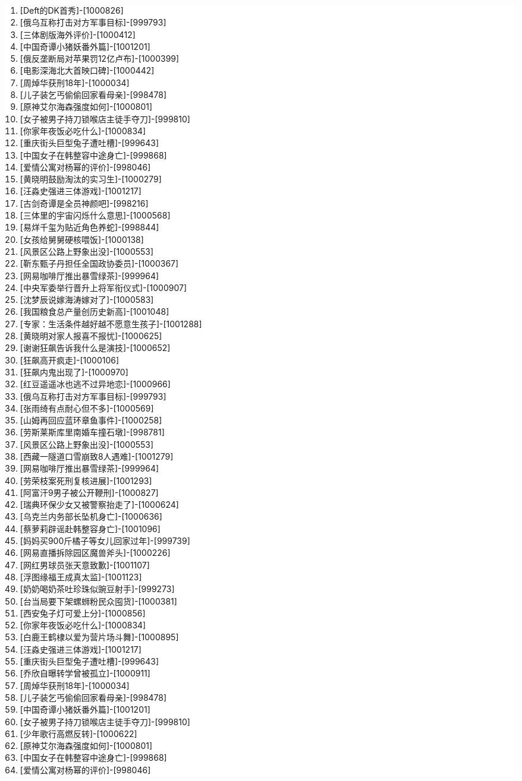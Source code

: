 1. [Deft的DK首秀]-[1000826]
1. [俄乌互称打击对方军事目标]-[999793]
1. [三体剧版海外评价]-[1000412]
1. [中国奇谭小猪妖番外篇]-[1001201]
1. [俄反垄断局对苹果罚12亿卢布]-[1000399]
1. [电影深海北大首映口碑]-[1000442]
1. [周焯华获刑18年]-[1000034]
1. [儿子装乞丐偷偷回家看母亲]-[998478]
1. [原神艾尔海森强度如何]-[1000801]
1. [女子被男子持刀锁喉店主徒手夺刀]-[999810]
1. [你家年夜饭必吃什么]-[1000834]
1. [重庆街头巨型兔子遭吐槽]-[999643]
1. [中国女子在韩整容中途身亡]-[999868]
1. [爱情公寓对杨幂的评价]-[998046]
1. [黄晓明鼓励淘汰的实习生]-[1000279]
1. [汪淼史强进三体游戏]-[1001217]
1. [古剑奇谭是全员神颜吧]-[998216]
1. [三体里的宇宙闪烁什么意思]-[1000568]
1. [易烊千玺为贴近角色养蛇]-[998844]
1. [女孩给舅舅硬核喂饭]-[1000138]
1. [风景区公路上野象出没]-[1000553]
1. [靳东甄子丹担任全国政协委员]-[1000367]
1. [网易咖啡厅推出暴雪绿茶]-[999964]
1. [中央军委举行晋升上将军衔仪式]-[1000907]
1. [沈梦辰说嫁海涛嫁对了]-[1000583]
1. [我国粮食总产量创历史新高]-[1001048]
1. [专家：生活条件越好越不愿意生孩子]-[1001288]
1. [黄晓明对家人报喜不报忧]-[1000625]
1. [谢谢狂飙告诉我什么是演技]-[1000652]
1. [狂飙高开疯走]-[1000106]
1. [狂飙内鬼出现了]-[1000970]
1. [红豆遥遥冰也逃不过异地恋]-[1000966]
1. [俄乌互称打击对方军事目标]-[999793]
1. [张雨绮有点耐心但不多]-[1000569]
1. [山姆再回应蓝环章鱼事件]-[1000258]
1. [劳斯莱斯库里南婚车撞石墩]-[998781]
1. [风景区公路上野象出没]-[1000553]
1. [西藏一隧道口雪崩致8人遇难]-[1001279]
1. [网易咖啡厅推出暴雪绿茶]-[999964]
1. [劳荣枝案死刑复核进展]-[1001293]
1. [阿富汗9男子被公开鞭刑]-[1000827]
1. [瑞典环保少女又被警察抬走了]-[1000624]
1. [乌克兰内务部长坠机身亡]-[1000636]
1. [蔡萝莉辟谣赴韩整容身亡]-[1001096]
1. [妈妈买900斤橘子等女儿回家过年]-[999739]
1. [网易直播拆除园区魔兽斧头]-[1000226]
1. [网红男球员张天意致歉]-[1001107]
1. [浮图缘福王成真太监]-[1001123]
1. [奶奶喝奶茶吐珍珠似豌豆射手]-[999273]
1. [台当局要下架螺蛳粉民众囤货]-[1000381]
1. [西安兔子灯可爱上分]-[1000856]
1. [你家年夜饭必吃什么]-[1000834]
1. [白鹿王鹤棣以爱为营片场斗舞]-[1000895]
1. [汪淼史强进三体游戏]-[1001217]
1. [重庆街头巨型兔子遭吐槽]-[999643]
1. [乔欣自曝转学曾被孤立]-[1000911]
1. [周焯华获刑18年]-[1000034]
1. [儿子装乞丐偷偷回家看母亲]-[998478]
1. [中国奇谭小猪妖番外篇]-[1001201]
1. [女子被男子持刀锁喉店主徒手夺刀]-[999810]
1. [少年歌行高燃反转]-[1000622]
1. [原神艾尔海森强度如何]-[1000801]
1. [中国女子在韩整容中途身亡]-[999868]
1. [爱情公寓对杨幂的评价]-[998046]